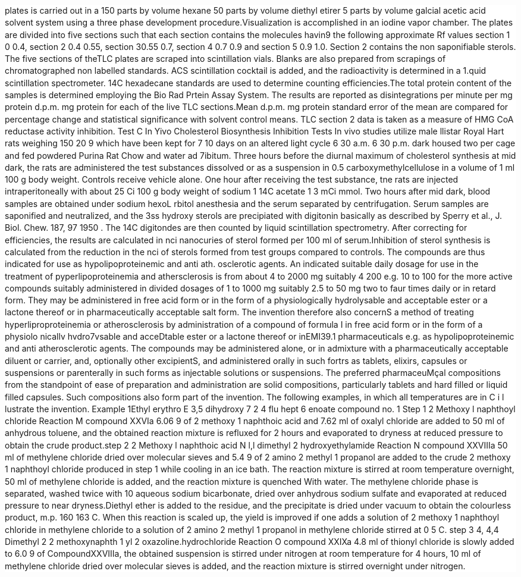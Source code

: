 plates is carried out in a 150 parts by volume hexane 50 parts by volume diethyl etirer 5 parts by volume galcial acetic acid solvent system using a three phase development procedure.Visualization is accomplished in an iodine vapor chamber. The plates are divided into five sections such that each section contains the molecules havin9 the following approximate Rf values section 1 0 0.4, section 2 0.4 0.55, section 30.55 0.7, section 4 0.7 0.9 and section 5 0.9 1.0. Section 2 contains the non saponifiable sterols. The five sections of theTLC plates are scraped into scintillation vials. Blanks are also prepared from scrapings of chromatographed non labelled standards. ACS scintillation cocktail is added, and the radioactivity is determined in a 1.quid scintillation spectrometer. 14C hexadecane standards are used to determine counting efficiencies.The total protein content of the samples is determined employing the Bio Rad Prtein Assay System. The results are reported as disintegrations per minute per mg protein d.p.m. mg protein for each of the live TLC sections.Mean d.p.m. mg protein standard error of the mean are compared for percentage change and statistical significance with solvent control means. TLC section 2 data is taken as a measure of HMG CoA reductase activity inhibition. Test C In Yivo Cholesterol Biosynthesis Inhibition Tests In vivo studies utilize male llistar Royal Hart rats weighing 150 20 9 which have been kept for 7 10 days on an altered light cycle 6 30 a.m. 6 30 p.m. dark housed two per cage and fed powdered Purina Rat Chow and water ad 7ibitum. Three hours before the diurnal maximum of cholesterol synthesis at mid dark, the rats are administered the test substances dissolved or as a suspension in 0.5 carboxymethylcellulose in a volume of 1 ml 100 g body weight. Controls receive vehicle alone. One hour after receiving the test substance, tne rats are injected intraperitoneally with about 25 Ci 100 g body weight of sodium 1 14C acetate 1 3 mCi mmol. Two hours after mid dark, blood samples are obtained under sodium hexoL rbitol anesthesia and the serum separated by centrifugation. Serum samples are saponified and neutralized, and the 3ss hydroxy sterols are precipiated with digitonin basically as described by Sperry et al., J. Biol. Chew. 187, 97 1950 . The 14C digitondes are then counted by liquid scintillation spectrometry. After correcting for efficiencies, the results are calculated in nci nanocuries of sterol formed per 100 ml of serum.Inhibition of sterol synthesis is calculated from the reduction in the nci of sterols formed from test groups compared to controls. The compounds are thus indicated for use as hypolipoproteinemic and anti ath. osclerotic agents. An indicated suitable daily dosage for use in the treatment of pyperlipoproteinemia and athersclerosis is from about 4 to 2000 mg suitably 4 200 e.g. 10 to 100 for the more active compounds suitably administered in divided dosages of 1 to 1000 mg suitably 2.5 to 50 mg two to faur times daily or in retard form. They may be administered in free acid form or in the form of a physiologically hydrolysable and acceptable ester or a lactone thereof or in pharmaceutically acceptable salt form. The invention therefore also concernS a method of treating hyperliproproteinemia or atherosclerosis by administration of a compound of formula I in free acid form or in the form of a physiolo nicallv hvdro7vsable and acceDtable ester or a lactone thereof or inEMI39.1 pharmaceuticals e.g. as hypolipoproteinemic and anti atherosclerotic agents. The compounds may be administered alone, or in admixture with a pharmaceutically acceptable diluent or carrier, and, optionally other excipientS, and administered orally in such fortrs as tablets, elixirs, capsules or suspensions or parenterally in such forms as injectable solutions or suspensions. The preferred pharmaceuMçal compositions from the standpoint of ease of preparation and administration are solid compositions, particularly tablets and hard filled or liquid filled capsules. Such compositions also form part of the invention. The following examples, in which all temperatures are in C i l lustrate the invention. Example 1Ethyl erythro E 3,5 dihydroxy 7 2 4 flu hept 6 enoate compound no. 1 Step 1 2 Methoxy l naphthoyl chloride Reaction M compound XXVIa 6.06 9 of 2 methoxy 1 naphthoic acid and 7.62 ml of oxalyl chloride are added to 50 ml of anhydrous toluene, and the obtained reaction mixture is refluxed for 2 hours and evaporated to dryness at reduced pressure to obtain the crude product.step 2 2 Methoxy l naphthoic acid N l,l dimethyl 2 hydroxyethylamide Reaction N compound XXVIIIa 50 ml of methylene chloride dried over molecular sieves and 5.4 9 of 2 amino 2 methyl 1 propanol are added to the crude 2 methoxy 1 naphthoyl chloride produced in step 1 while cooling in an ice bath. The reaction mixture is stirred at room temperature overnight, 50 ml of methylene chloride is added, and the reaction mixture is quenched With water. The methylene chloride phase is separated, washed twice with 10 aqueous sodium bicarbonate, dried over anhydrous sodium sulfate and evaporated at reduced pressure to near dryness.Diethyl ether is added to the residue, and the precipitate is dried under vacuum to obtain the colourless product, m.p. 160 163 C. When this reaction is scaled up, the yield is improved if one adds a solution of 2 methoxy 1 naphthoyl chloride in methylene chloride to a solution of 2 amino 2 methyl 1 propanol in methylene chloride stirred at 0 5 C. step 3 4, 4,4 Dimethyl 2 2 methoxynaphth 1 yl 2 oxazoline.hydrochloride Reaction O compound XXIXa 4.8 ml of thionyl chloride is slowly added to 6.0 9 of CompoundXXVIIIa, the obtained suspension is stirred under nitrogen at room temperature for 4 hours, 10 ml of methylene chloride dried over molecular sieves is added, and the reaction mixture is stirred overnight under nitrogen.
